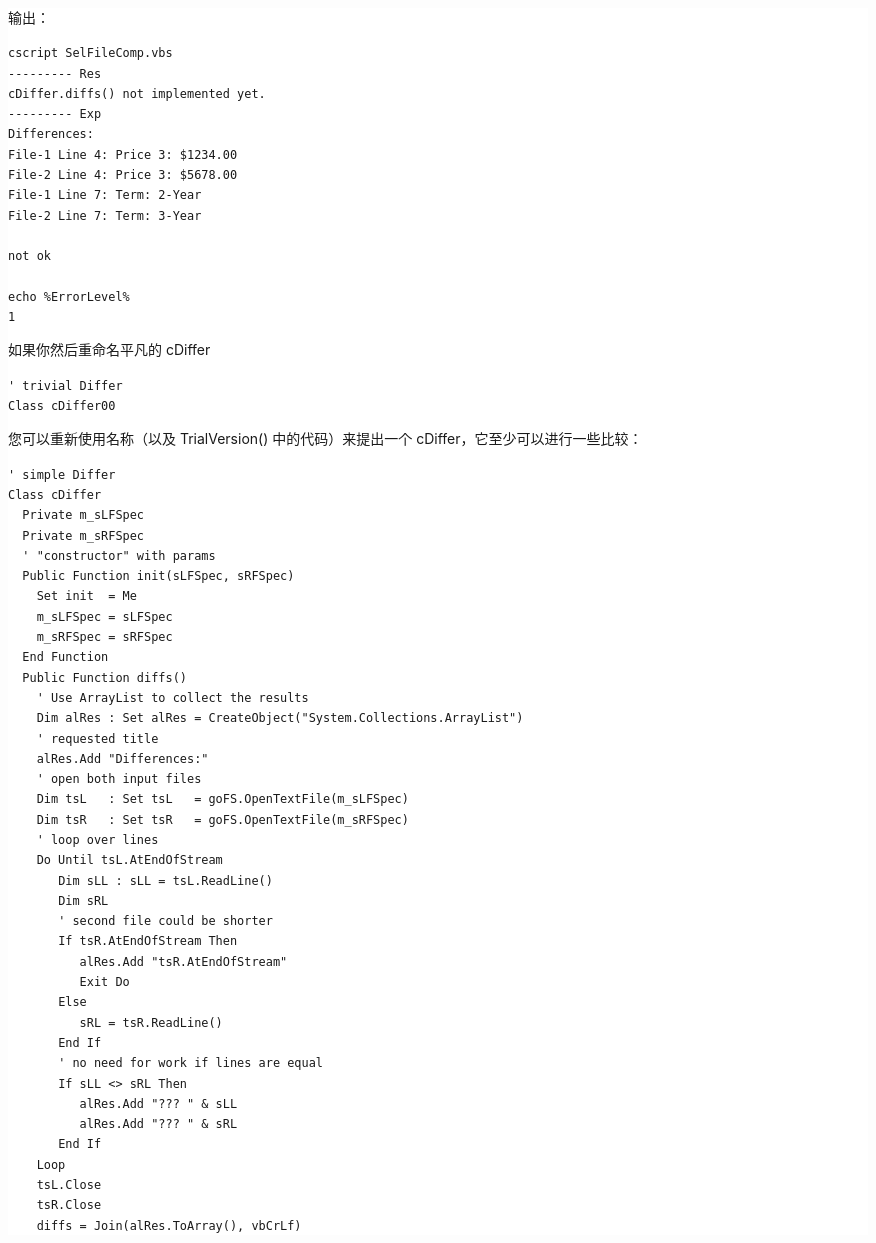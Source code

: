 输出：

```
cscript SelFileComp.vbs
--------- Res
cDiffer.diffs() not implemented yet.
--------- Exp
Differences:
File-1 Line 4: Price 3: $1234.00
File-2 Line 4: Price 3: $5678.00
File-1 Line 7: Term: 2-Year
File-2 Line 7: Term: 3-Year

not ok

echo %ErrorLevel%
1 
```

如果你然后重命名平凡的 cDiffer

```
' trivial Differ
Class cDiffer00 
```

您可以重新使用名称（以及 TrialVersion() 中的代码）来提出一个 cDiffer，它至少可以进行一些比较：

```
' simple Differ
Class cDiffer
  Private m_sLFSpec
  Private m_sRFSpec
  ' "constructor" with params
  Public Function init(sLFSpec, sRFSpec)
    Set init  = Me
    m_sLFSpec = sLFSpec
    m_sRFSpec = sRFSpec
  End Function
  Public Function diffs()
    ' Use ArrayList to collect the results
    Dim alRes : Set alRes = CreateObject("System.Collections.ArrayList")
    ' requested title
    alRes.Add "Differences:"
    ' open both input files
    Dim tsL   : Set tsL   = goFS.OpenTextFile(m_sLFSpec)
    Dim tsR   : Set tsR   = goFS.OpenTextFile(m_sRFSpec)
    ' loop over lines
    Do Until tsL.AtEndOfStream
       Dim sLL : sLL = tsL.ReadLine()
       Dim sRL
       ' second file could be shorter
       If tsR.AtEndOfStream Then
          alRes.Add "tsR.AtEndOfStream"
          Exit Do
       Else
          sRL = tsR.ReadLine()
       End If
       ' no need for work if lines are equal
       If sLL <> sRL Then
          alRes.Add "??? " & sLL
          alRes.Add "??? " & sRL
       End If
    Loop
    tsL.Close
    tsR.Close
    diffs = Join(alRes.ToArray(), vbCrLf)
```